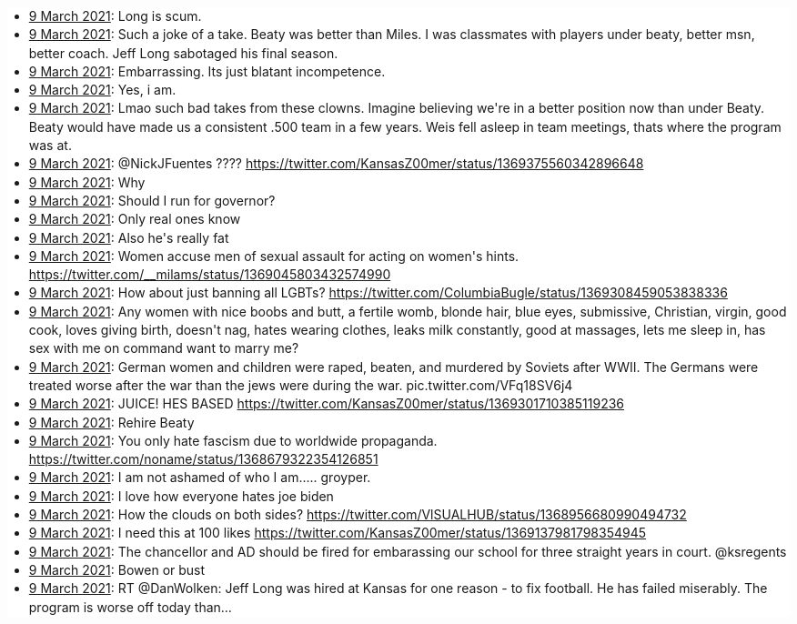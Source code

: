 * [ 9 March 2021](https://web.archive.org/web/20210309212400/https://twitter.com/KansasZ00mer/status/1369398446663303172): Long is scum. 
* [ 9 March 2021](https://web.archive.org/web/20210309212122/https://twitter.com/KansasZ00mer/status/1369397889571643405): Such a joke of a take. Beaty was better than Miles. I was classmates with players under beaty, better msn, better coach. Jeff Long sabotaged his final season. 
* [ 9 March 2021](https://web.archive.org/web/20210309211346/https://twitter.com/KansasZ00mer/status/1369395996568993792): Embarrassing. Its just blatant incompetence. 
* [ 9 March 2021](https://web.archive.org/web/20210309211214/https://twitter.com/KansasZ00mer/status/1369395575171518464): Yes, i am. 
* [ 9 March 2021](https://web.archive.org/web/20210309211121/https://twitter.com/KansasZ00mer/status/1369395328907087879): Lmao such bad takes from these clowns. Imagine believing we're in a better position now than under Beaty. Beaty would have made us a consistent .500 team in a few years. Weis fell asleep in team meetings, thats where the program was at. 
* [ 9 March 2021](https://web.archive.org/web/20210309200213/https://twitter.com/KansasZ00mer/status/1369377114370228234): @NickJFuentes  ???? https://twitter.com/KansasZ00mer/status/1369375560342896648 
* [ 9 March 2021](https://web.archive.org/web/20210309195709/https://twitter.com/KansasZ00mer/status/1369376563129708550): Why 
* [ 9 March 2021](https://web.archive.org/web/20210309195637/https://twitter.com/KansasZ00mer/status/1369375560342896648): Should I run for governor? 
* [ 9 March 2021](https://web.archive.org/web/20210309170722/https://twitter.com/KansasZ00mer/status/1369333905581633542): Only real ones know 
* [ 9 March 2021](https://web.archive.org/web/20210309160721/https://twitter.com/KansasZ00mer/status/1369317070651932675): Also he's really fat 
* [ 9 March 2021](https://web.archive.org/web/20210309161846/https://twitter.com/KansasZ00mer/status/1369316036676354051): Women accuse men of sexual assault for acting on women's hints. https://twitter.com/__milams/status/1369045803432574990 
* [ 9 March 2021](https://web.archive.org/web/20210309161631/https://twitter.com/KansasZ00mer/status/1369310480574128137): How about just banning all LGBTs? https://twitter.com/ColumbiaBugle/status/1369308459053838336 
* [ 9 March 2021](https://web.archive.org/web/20210309153849/https://twitter.com/KansasZ00mer/status/1369310276575768578): Any women with nice boobs and butt, a fertile womb, blonde hair, blue eyes, submissive, Christian, virgin, good cook, loves giving birth, doesn't nag, hates wearing clothes, leaks milk constantly, good at massages, lets me sleep in, has sex with me on command want to marry me? 
* [ 9 March 2021](https://web.archive.org/web/20210309161436/https://twitter.com/KansasZ00mer/status/1369304965324419078): German women and children were raped, beaten, and murdered by Soviets after WWII. The Germans were treated worse after the war than the jews were during the war. pic.twitter.com/VFq18SV6j4 
* [ 9 March 2021](https://web.archive.org/web/20210309155141/https://twitter.com/KansasZ00mer/status/1369301760934809609): JUICE! HES BASED https://twitter.com/KansasZ00mer/status/1369301710385119236 
* [ 9 March 2021](https://web.archive.org/web/20210309160745/https://twitter.com/KansasZ00mer/status/1369301710385119236): Rehire Beaty 
* [ 9 March 2021](https://web.archive.org/web/20210309140227/https://twitter.com/KansasZ00mer/status/1369286725500026885): You only hate fascism due to worldwide propaganda. https://twitter.com/noname/status/1368679322354126851 
* [ 9 March 2021](https://web.archive.org/web/20210309143241/https://twitter.com/KansasZ00mer/status/1369286235995467781): I am not ashamed of who I am..... groyper. 
* [ 9 March 2021](https://web.archive.org/web/20210309133238/https://twitter.com/KansasZ00mer/status/1369276680213311494): I love how everyone hates joe biden 
* [ 9 March 2021](https://web.archive.org/web/20210309131919/https://twitter.com/KansasZ00mer/status/1369276194261188612): How the clouds on both sides? https://twitter.com/VlSUALHUB/status/1368956680990494732 
* [ 9 March 2021](https://web.archive.org/web/20210309121953/https://twitter.com/KansasZ00mer/status/1369261284114456581): I need this at 100 likes https://twitter.com/KansasZ00mer/status/1369137981798354945 
* [ 9 March 2021](https://web.archive.org/web/20210309042632/https://twitter.com/KansasZ00mer/status/1369142492847816709): The chancellor and AD should be fired for embarassing our school for three straight years in court.  @ksregents 
* [ 9 March 2021](https://web.archive.org/web/20210309042424/https://twitter.com/KansasZ00mer/status/1369141924179935237): Bowen or bust 
* [ 9 March 2021](https://web.archive.org/web/20210309042254/https://twitter.com/KansasZ00mer/status/1369141621569302529): RT @DanWolken: Jeff Long was hired at Kansas for one reason - to fix football. He has failed miserably. The program is worse off today than… 